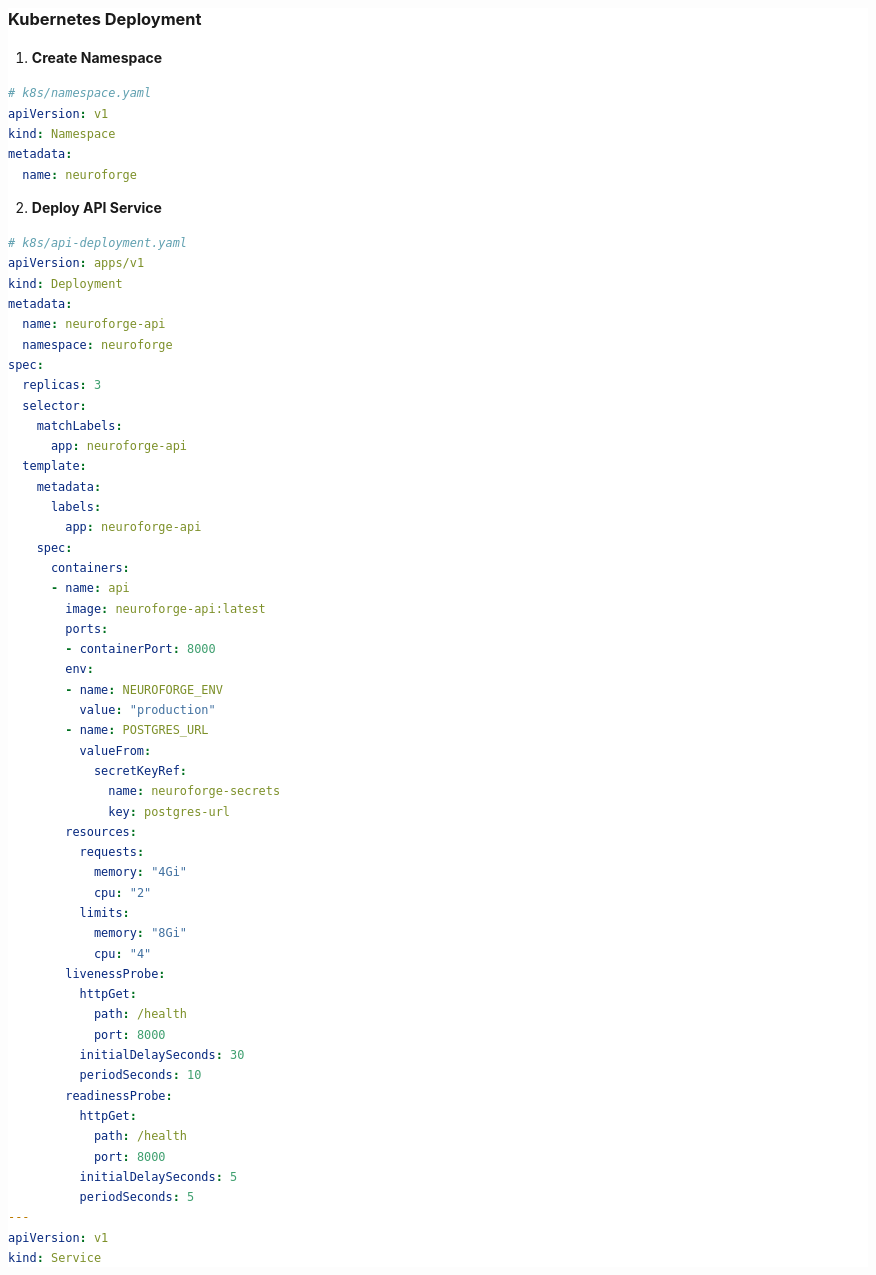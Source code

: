 
### Kubernetes Deployment

1. **Create Namespace**
```yaml
# k8s/namespace.yaml
apiVersion: v1
kind: Namespace
metadata:
  name: neuroforge
```

2. **Deploy API Service**
```yaml
# k8s/api-deployment.yaml
apiVersion: apps/v1
kind: Deployment
metadata:
  name: neuroforge-api
  namespace: neuroforge
spec:
  replicas: 3
  selector:
    matchLabels:
      app: neuroforge-api
  template:
    metadata:
      labels:
        app: neuroforge-api
    spec:
      containers:
      - name: api
        image: neuroforge-api:latest
        ports:
        - containerPort: 8000
        env:
        - name: NEUROFORGE_ENV
          value: "production"
        - name: POSTGRES_URL
          valueFrom:
            secretKeyRef:
              name: neuroforge-secrets
              key: postgres-url
        resources:
          requests:
            memory: "4Gi"
            cpu: "2"
          limits:
            memory: "8Gi"
            cpu: "4"
        livenessProbe:
          httpGet:
            path: /health
            port: 8000
          initialDelaySeconds: 30
          periodSeconds: 10
        readinessProbe:
          httpGet:
            path: /health
            port: 8000
          initialDelaySeconds: 5
          periodSeconds: 5
---
apiVersion: v1
kind: Service
```